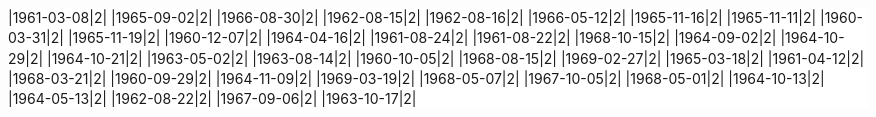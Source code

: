 |1961-03-08|2|
|1965-09-02|2|
|1966-08-30|2|
|1962-08-15|2|
|1962-08-16|2|
|1966-05-12|2|
|1965-11-16|2|
|1965-11-11|2|
|1960-03-31|2|
|1965-11-19|2|
|1960-12-07|2|
|1964-04-16|2|
|1961-08-24|2|
|1961-08-22|2|
|1968-10-15|2|
|1964-09-02|2|
|1964-10-29|2|
|1964-10-21|2|
|1963-05-02|2|
|1963-08-14|2|
|1960-10-05|2|
|1968-08-15|2|
|1969-02-27|2|
|1965-03-18|2|
|1961-04-12|2|
|1968-03-21|2|
|1960-09-29|2|
|1964-11-09|2|
|1969-03-19|2|
|1968-05-07|2|
|1967-10-05|2|
|1968-05-01|2|
|1964-10-13|2|
|1964-05-13|2|
|1962-08-22|2|
|1967-09-06|2|
|1963-10-17|2|